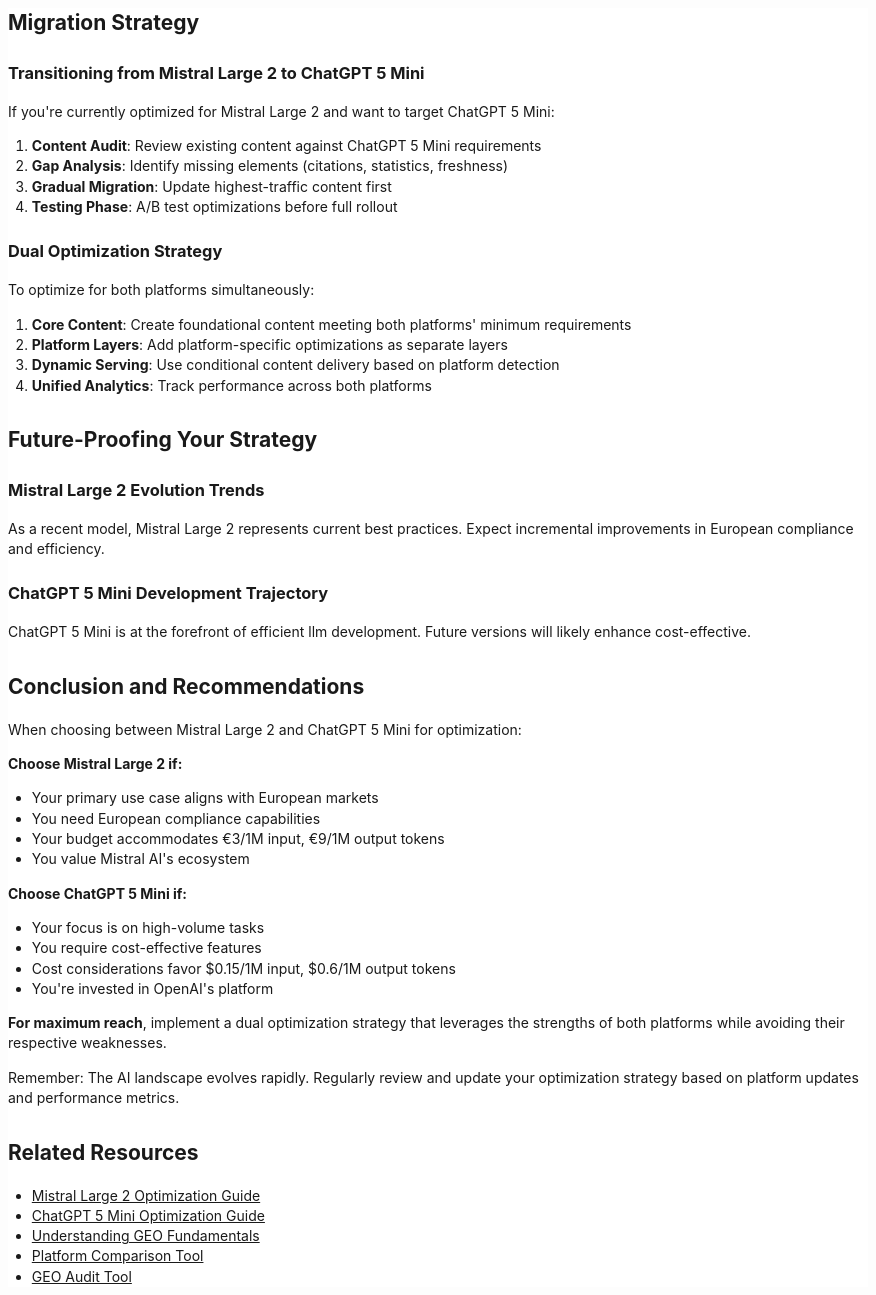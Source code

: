 ## Migration Strategy

### Transitioning from Mistral Large 2 to ChatGPT 5 Mini
If you're currently optimized for Mistral Large 2 and want to target ChatGPT 5 Mini:

1. **Content Audit**: Review existing content against ChatGPT 5 Mini requirements
2. **Gap Analysis**: Identify missing elements (citations, statistics, freshness)
3. **Gradual Migration**: Update highest-traffic content first
4. **Testing Phase**: A/B test optimizations before full rollout

### Dual Optimization Strategy
To optimize for both platforms simultaneously:

1. **Core Content**: Create foundational content meeting both platforms' minimum requirements
2. **Platform Layers**: Add platform-specific optimizations as separate layers
3. **Dynamic Serving**: Use conditional content delivery based on platform detection
4. **Unified Analytics**: Track performance across both platforms

## Future-Proofing Your Strategy

### Mistral Large 2 Evolution Trends
As a recent model, Mistral Large 2 represents current best practices. Expect incremental improvements in European compliance and efficiency.

### ChatGPT 5 Mini Development Trajectory
ChatGPT 5 Mini is at the forefront of efficient llm development. Future versions will likely enhance cost-effective.

## Conclusion and Recommendations

When choosing between Mistral Large 2 and ChatGPT 5 Mini for optimization:

**Choose Mistral Large 2 if:**
- Your primary use case aligns with European markets
- You need European compliance capabilities
- Your budget accommodates €3/1M input, €9/1M output tokens
- You value Mistral AI's ecosystem

**Choose ChatGPT 5 Mini if:**
- Your focus is on high-volume tasks
- You require cost-effective features
- Cost considerations favor $0.15/1M input, $0.6/1M output tokens
- You're invested in OpenAI's platform

**For maximum reach**, implement a dual optimization strategy that leverages the strengths of both platforms while avoiding their respective weaknesses.

Remember: The AI landscape evolves rapidly. Regularly review and update your optimization strategy based on platform updates and performance metrics.

## Related Resources

- [Mistral Large 2 Optimization Guide](/platforms/mistral-large-2)
- [ChatGPT 5 Mini Optimization Guide](/platforms/chatgpt-5-mini)
- [Understanding GEO Fundamentals](/guide)
- [Platform Comparison Tool](/tools/platform-compare)
- [GEO Audit Tool](/tools/geo-audit)
